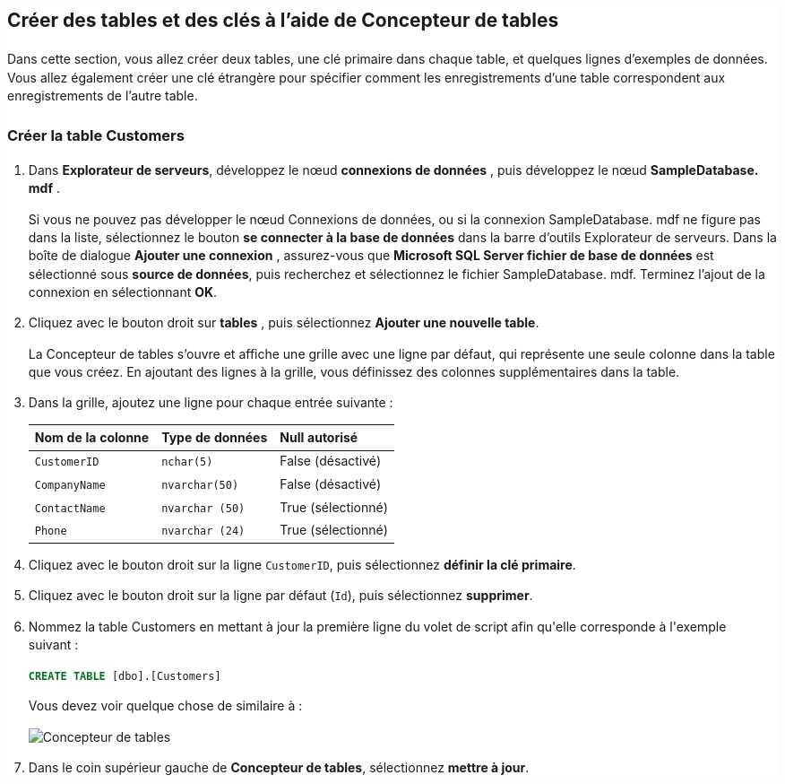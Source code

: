 ## <a name="create-tables-and-keys-by-using-table-designer"></a>Créer des tables et des clés à l’aide de Concepteur de tables

Dans cette section, vous allez créer deux tables, une clé primaire dans chaque table, et quelques lignes d’exemples de données. Vous allez également créer une clé étrangère pour spécifier comment les enregistrements d’une table correspondent aux enregistrements de l’autre table.

### <a name="create-the-customers-table"></a>Créer la table Customers

1. Dans **Explorateur de serveurs**, développez le nœud **connexions de données** , puis développez le nœud **SampleDatabase. mdf** .

   Si vous ne pouvez pas développer le nœud Connexions de données, ou si la connexion SampleDatabase. mdf ne figure pas dans la liste, sélectionnez le bouton **se connecter à la base de données** dans la barre d’outils Explorateur de serveurs. Dans la boîte de dialogue **Ajouter une connexion** , assurez-vous que **Microsoft SQL Server fichier de base de données** est sélectionné sous **source de données**, puis recherchez et sélectionnez le fichier SampleDatabase. mdf. Terminez l’ajout de la connexion en sélectionnant **OK**.

2. Cliquez avec le bouton droit sur **tables** , puis sélectionnez **Ajouter une nouvelle table**.

   La Concepteur de tables s’ouvre et affiche une grille avec une ligne par défaut, qui représente une seule colonne dans la table que vous créez. En ajoutant des lignes à la grille, vous définissez des colonnes supplémentaires dans la table.

3. Dans la grille, ajoutez une ligne pour chaque entrée suivante :

   |Nom de la colonne|Type de données|Null autorisé|
   |-----------------|---------------|-----------------|
   |`CustomerID`|`nchar(5)`|False (désactivé)|
   |`CompanyName`|`nvarchar(50)`|False (désactivé)|
   |`ContactName`|`nvarchar (50)`|True (sélectionné)|
   |`Phone`|`nvarchar (24)`|True (sélectionné)|

4. Cliquez avec le bouton droit sur la ligne `CustomerID`, puis sélectionnez **définir la clé primaire**.

5. Cliquez avec le bouton droit sur la ligne par défaut (`Id`), puis sélectionnez **supprimer**.

6. Nommez la table Customers en mettant à jour la première ligne du volet de script afin qu'elle corresponde à l'exemple suivant :

   ```sql
   CREATE TABLE [dbo].[Customers]
   ```

   Vous devez voir quelque chose de similaire à :

   ![Concepteur de tables](../data-tools/media/table-designer.png)

7. Dans le coin supérieur gauche de **Concepteur de tables**, sélectionnez **mettre à jour**.
